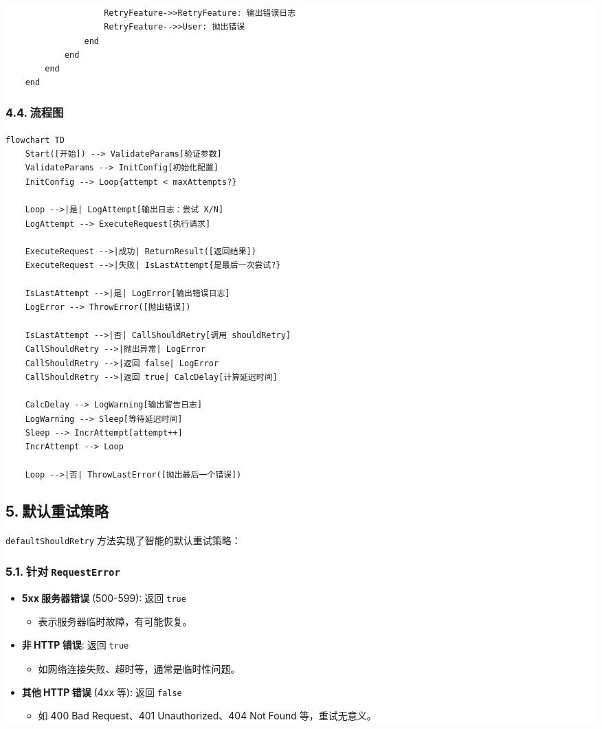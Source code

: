 ```mermaid
                    RetryFeature->>RetryFeature: 输出错误日志
                    RetryFeature-->>User: 抛出错误
                end
            end
        end
    end
```

### 4.4. 流程图

```mermaid
flowchart TD
    Start([开始]) --> ValidateParams[验证参数]
    ValidateParams --> InitConfig[初始化配置]
    InitConfig --> Loop{attempt < maxAttempts?}
    
    Loop -->|是| LogAttempt[输出日志：尝试 X/N]
    LogAttempt --> ExecuteRequest[执行请求]
    
    ExecuteRequest -->|成功| ReturnResult([返回结果])
    ExecuteRequest -->|失败| IsLastAttempt{是最后一次尝试?}
    
    IsLastAttempt -->|是| LogError[输出错误日志]
    LogError --> ThrowError([抛出错误])
    
    IsLastAttempt -->|否| CallShouldRetry[调用 shouldRetry]
    CallShouldRetry -->|抛出异常| LogError
    CallShouldRetry -->|返回 false| LogError
    CallShouldRetry -->|返回 true| CalcDelay[计算延迟时间]
    
    CalcDelay --> LogWarning[输出警告日志]
    LogWarning --> Sleep[等待延迟时间]
    Sleep --> IncrAttempt[attempt++]
    IncrAttempt --> Loop
    
    Loop -->|否| ThrowLastError([抛出最后一个错误])
```

## 5. 默认重试策略

`defaultShouldRetry` 方法实现了智能的默认重试策略：

### 5.1. 针对 `RequestError`

- **5xx 服务器错误** (500-599): 返回 `true`
  - 表示服务器临时故障，有可能恢复。
  
- **非 HTTP 错误**: 返回 `true`
  - 如网络连接失败、超时等，通常是临时性问题。
  
- **其他 HTTP 错误** (4xx 等): 返回 `false`
  - 如 400 Bad Request、401 Unauthorized、404 Not Found 等，重试无意义。
